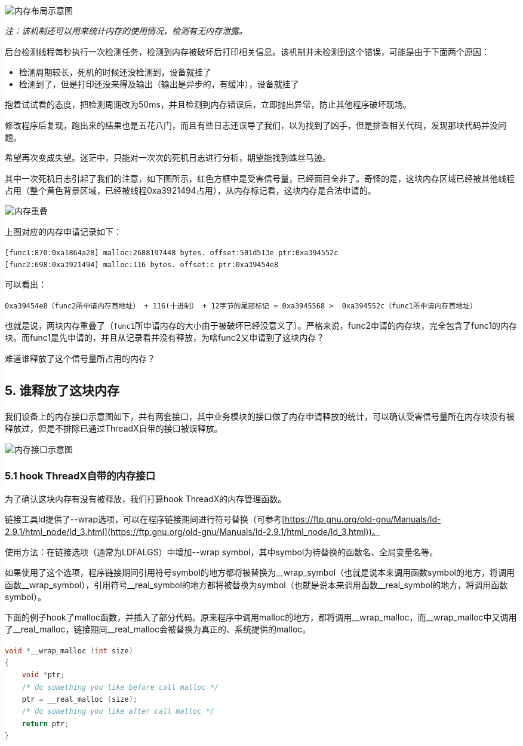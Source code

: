 ![内存布局示意图](https://github.com/sigusr1/blog_assets/blob/master/2019-07-28-DMA_mem_crash/mem_layout.PNG?raw=true)  

*注：该机制还可以用来统计内存的使用情况，检测有无内存泄露。*

后台检测线程每秒执行一次检测任务，检测到内存被破坏后打印相关信息。该机制并未检测到这个错误，可能是由于下面两个原因：  

- 检测周期较长，死机的时候还没检测到，设备就挂了
- 检测到了，但是打印还没来得及输出（输出是异步的，有缓冲），设备就挂了

抱着试试看的态度，把检测周期改为50ms，并且检测到内存错误后，立即抛出异常，防止其他程序破坏现场。  

修改程序后复现，跑出来的结果也是五花八门，而且有些日志还误导了我们，以为找到了凶手，但是排查相关代码，发现那块代码并没问题。  

希望再次变成失望。迷茫中，只能对一次次的死机日志进行分析，期望能找到蛛丝马迹。  

其中一次死机日志引起了我们的注意，如下图所示，红色方框中是受害信号量，已经面目全非了。奇怪的是，这块内存区域已经被其他线程占用（整个黄色背景区域，已经被线程0xa3921494占用），从内存标记看，这块内存是合法申请的。

![内存重叠](https://github.com/sigusr1/blog_assets/blob/master/2019-07-28-DMA_mem_crash/mem_overflow.png?raw=true)


上图对应的内存申请记录如下：  

    [func1:870:0xa1864a28] malloc:2688197448 bytes. offset:501d513e ptr:0xa394552c
    [func2:698:0xa3921494] malloc:116 bytes. offset:c ptr:0xa39454e8

可以看出：  
    
	0xa39454e8（func2所申请内存首地址） + 116(十进制） + 12字节的尾部标记 = 0xa3945568 >  0xa394552c（func1所申请内存首地址）

也就是说，两块内存重叠了（`func1`所申请内存的大小由于被破坏已经没意义了）。严格来说，func2申请的内存块，完全包含了func1的内存块。而func1是先申请的，并且从记录看并没有释放，为啥func2又申请到了这块内存？  



难道谁释放了这个信号量所占用的内存？  

## 5. 谁释放了这块内存 ##

我们设备上的内存接口示意图如下，共有两套接口，其中业务模块的接口做了内存申请释放的统计，可以确认受害信号量所在内存块没有被释放过，但是不排除已通过ThreadX自带的接口被误释放。

![内存接口示意图](https://github.com/sigusr1/blog_assets/blob/master/2019-07-28-DMA_mem_crash/mem_api.png?raw=true)


###  5.1 hook ThreadX自带的内存接口  ###

为了确认这块内存有没有被释放，我们打算hook ThreadX的内存管理函数。

链接工具ld提供了--wrap选项，可以在程序链接期间进行符号替换（可参考[https://ftp.gnu.org/old-gnu/Manuals/ld-2.9.1/html_node/ld_3.html](https://ftp.gnu.org/old-gnu/Manuals/ld-2.9.1/html_node/ld_3.html))。  

使用方法：在链接选项（通常为LDFALGS）中增加--wrap symbol，其中symbol为待替换的函数名、全局变量名等。  

如果使用了这个选项，程序链接期间引用符号symbol的地方都将被替换为__wrap_symbol（也就是说本来调用函数symbol的地方，将调用函数__wrap_symbol），引用符号__real_symbol的地方都将被替换为symbol（也就是说本来调用函数__real_symbol的地方，将调用函数symbol）。  

下面的例子hook了malloc函数，并插入了部分代码。原来程序中调用malloc的地方，都将调用__wrap_malloc，而__wrap_malloc中又调用了__real_malloc，链接期间__real_malloc会被替换为真正的、系统提供的malloc。 

```c
void *__wrap_malloc (int size)
{
    void *ptr;
    /* do something you like before call malloc */
    ptr = __real_malloc (size);
    /* do something you like after call malloc */
    return ptr;
}
```
